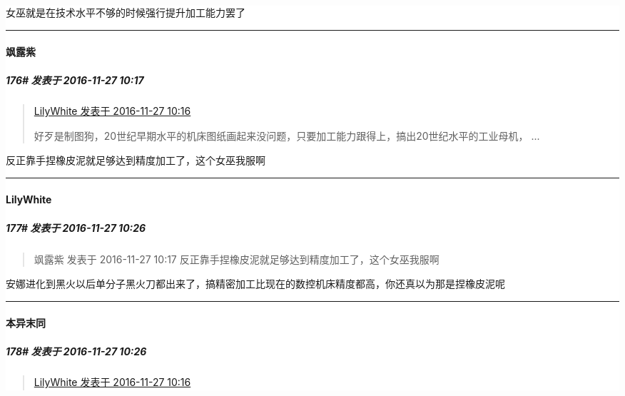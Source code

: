 
女巫就是在技术水平不够的时候强行提升加工能力罢了


-----

####  飒露紫  
##### 176#       发表于 2016-11-27 10:17


<blockquote><a href="httphttps://bbs.saraba1st.com/2b/forum.php?mod=redirect&amp;goto=findpost&amp;pid=34302911&amp;ptid=1332228" target="_blank">LilyWhite 发表于 2016-11-27 10:16</a>

好歹是制图狗，20世纪早期水平的机床图纸画起来没问题，只要加工能力跟得上，搞出20世纪水平的工业母机， ...</blockquote>
反正靠手捏橡皮泥就足够达到精度加工了，这个女巫我服啊


-----

####  LilyWhite  
##### 177#       发表于 2016-11-27 10:26


<blockquote>飒露紫 发表于 2016-11-27 10:17
反正靠手捏橡皮泥就足够达到精度加工了，这个女巫我服啊</blockquote>
安娜进化到黑火以后单分子黑火刀都出来了，搞精密加工比现在的数控机床精度都高，你还真以为那是捏橡皮泥呢


-----

####  本异末同  
##### 178#       发表于 2016-11-27 10:26


<blockquote><a href="httphttps://bbs.saraba1st.com/2b/forum.php?mod=redirect&amp;goto=findpost&amp;pid=34302911&amp;ptid=1332228" target="_blank">LilyWhite 发表于 2016-11-27 10:16</a>

